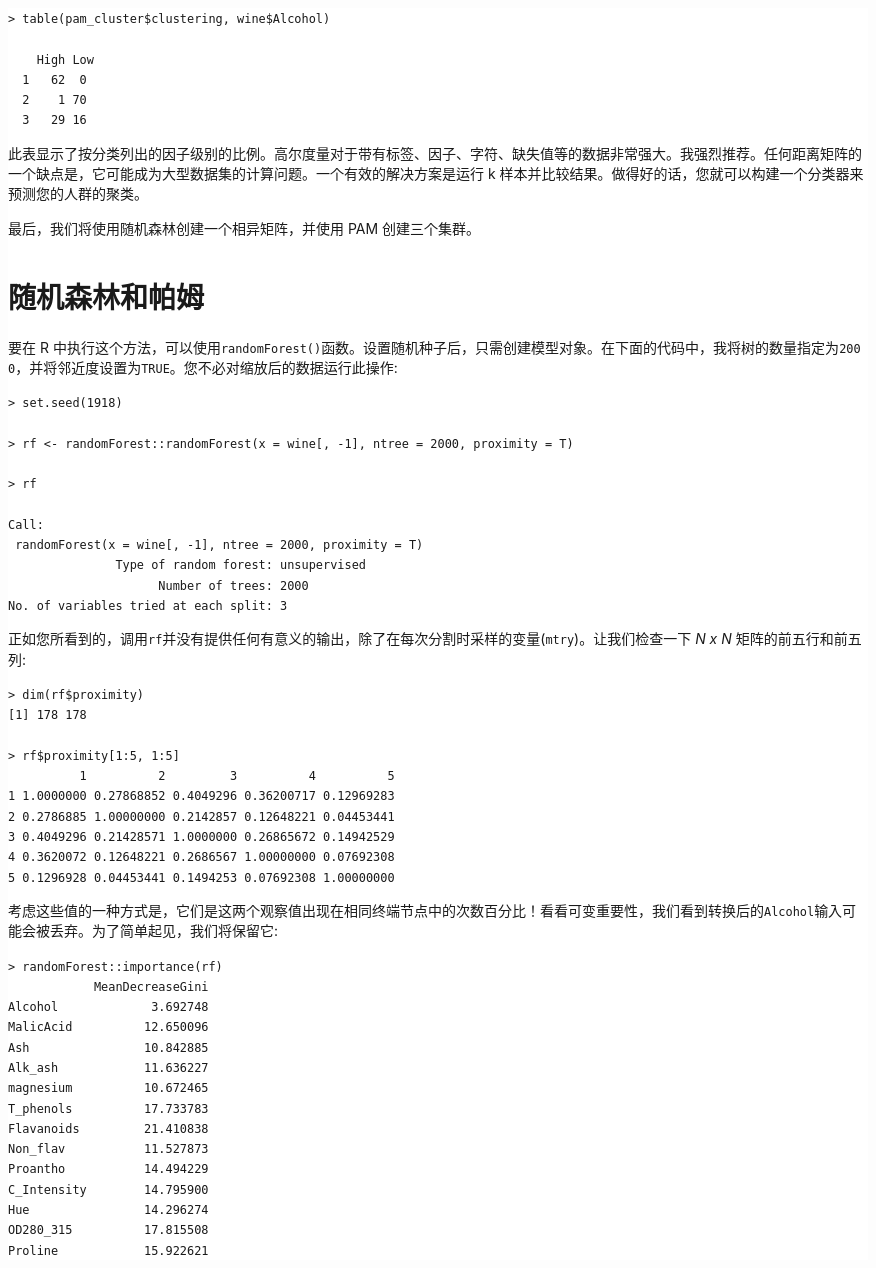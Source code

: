 ```
> table(pam_cluster$clustering, wine$Alcohol)

    High Low
  1   62  0
  2    1 70
  3   29 16
```

此表显示了按分类列出的因子级别的比例。高尔度量对于带有标签、因子、字符、缺失值等的数据非常强大。我强烈推荐。任何距离矩阵的一个缺点是，它可能成为大型数据集的计算问题。一个有效的解决方案是运行 k 样本并比较结果。做得好的话，您就可以构建一个分类器来预测您的人群的聚类。

最后，我们将使用随机森林创建一个相异矩阵，并使用 PAM 创建三个集群。

<title>Random forest and PAM</title>  

# 随机森林和帕姆

要在 R 中执行这个方法，可以使用`randomForest()`函数。设置随机种子后，只需创建模型对象。在下面的代码中，我将树的数量指定为`2000`，并将邻近度设置为`TRUE`。您不必对缩放后的数据运行此操作:

```
> set.seed(1918)

> rf <- randomForest::randomForest(x = wine[, -1], ntree = 2000, proximity = T)

> rf

Call:
 randomForest(x = wine[, -1], ntree = 2000, proximity = T) 
               Type of random forest: unsupervised
                     Number of trees: 2000
No. of variables tried at each split: 3
```

正如您所看到的，调用`rf`并没有提供任何有意义的输出，除了在每次分割时采样的变量(`mtry`)。让我们检查一下 *N x N* 矩阵的前五行和前五列:

```
> dim(rf$proximity)
[1] 178 178

> rf$proximity[1:5, 1:5]
          1          2         3          4          5
1 1.0000000 0.27868852 0.4049296 0.36200717 0.12969283
2 0.2786885 1.00000000 0.2142857 0.12648221 0.04453441
3 0.4049296 0.21428571 1.0000000 0.26865672 0.14942529
4 0.3620072 0.12648221 0.2686567 1.00000000 0.07692308
5 0.1296928 0.04453441 0.1494253 0.07692308 1.00000000
```

考虑这些值的一种方式是，它们是这两个观察值出现在相同终端节点中的次数百分比！看看可变重要性，我们看到转换后的`Alcohol`输入可能会被丢弃。为了简单起见，我们将保留它:

```
> randomForest::importance(rf)
            MeanDecreaseGini
Alcohol             3.692748
MalicAcid          12.650096
Ash                10.842885
Alk_ash            11.636227
magnesium          10.672465
T_phenols          17.733783
Flavanoids         21.410838
Non_flav           11.527873
Proantho           14.494229
C_Intensity        14.795900
Hue                14.296274
OD280_315          17.815508
Proline            15.922621
```